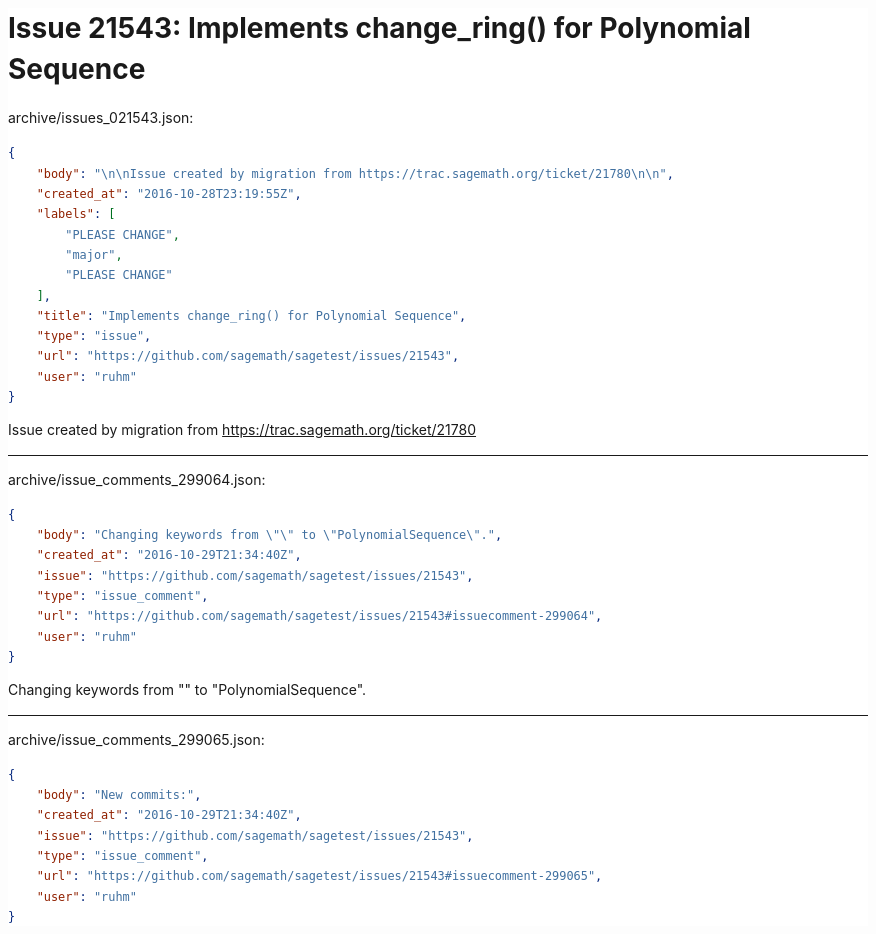 # Issue 21543: Implements change_ring() for Polynomial Sequence

archive/issues_021543.json:
```json
{
    "body": "\n\nIssue created by migration from https://trac.sagemath.org/ticket/21780\n\n",
    "created_at": "2016-10-28T23:19:55Z",
    "labels": [
        "PLEASE CHANGE",
        "major",
        "PLEASE CHANGE"
    ],
    "title": "Implements change_ring() for Polynomial Sequence",
    "type": "issue",
    "url": "https://github.com/sagemath/sagetest/issues/21543",
    "user": "ruhm"
}
```


Issue created by migration from https://trac.sagemath.org/ticket/21780





---

archive/issue_comments_299064.json:
```json
{
    "body": "Changing keywords from \"\" to \"PolynomialSequence\".",
    "created_at": "2016-10-29T21:34:40Z",
    "issue": "https://github.com/sagemath/sagetest/issues/21543",
    "type": "issue_comment",
    "url": "https://github.com/sagemath/sagetest/issues/21543#issuecomment-299064",
    "user": "ruhm"
}
```

Changing keywords from "" to "PolynomialSequence".



---

archive/issue_comments_299065.json:
```json
{
    "body": "New commits:",
    "created_at": "2016-10-29T21:34:40Z",
    "issue": "https://github.com/sagemath/sagetest/issues/21543",
    "type": "issue_comment",
    "url": "https://github.com/sagemath/sagetest/issues/21543#issuecomment-299065",
    "user": "ruhm"
}
```
